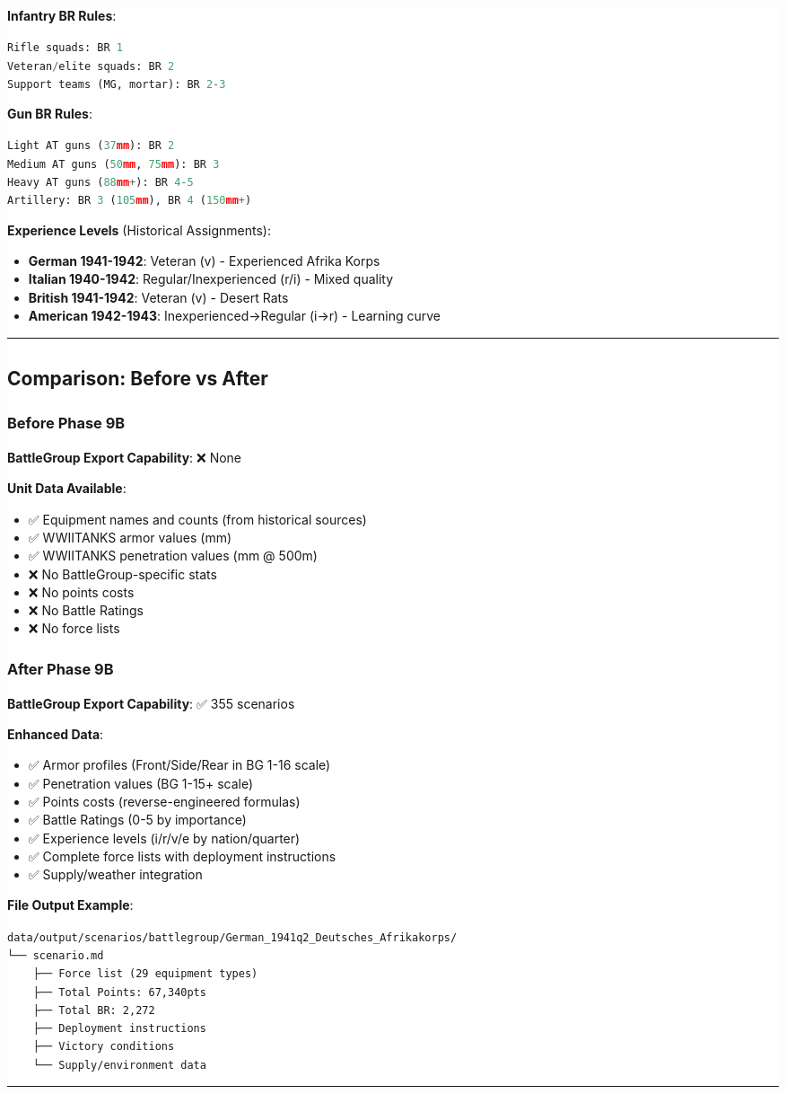 **Infantry BR Rules**:
```python
Rifle squads: BR 1
Veteran/elite squads: BR 2
Support teams (MG, mortar): BR 2-3
```

**Gun BR Rules**:
```python
Light AT guns (37mm): BR 2
Medium AT guns (50mm, 75mm): BR 3
Heavy AT guns (88mm+): BR 4-5
Artillery: BR 3 (105mm), BR 4 (150mm+)
```

**Experience Levels** (Historical Assignments):
- **German 1941-1942**: Veteran (v) - Experienced Afrika Korps
- **Italian 1940-1942**: Regular/Inexperienced (r/i) - Mixed quality
- **British 1941-1942**: Veteran (v) - Desert Rats
- **American 1942-1943**: Inexperienced→Regular (i→r) - Learning curve

---

## Comparison: Before vs After

### Before Phase 9B

**BattleGroup Export Capability**: ❌ None

**Unit Data Available**:
- ✅ Equipment names and counts (from historical sources)
- ✅ WWIITANKS armor values (mm)
- ✅ WWIITANKS penetration values (mm @ 500m)
- ❌ No BattleGroup-specific stats
- ❌ No points costs
- ❌ No Battle Ratings
- ❌ No force lists

### After Phase 9B

**BattleGroup Export Capability**: ✅ 355 scenarios

**Enhanced Data**:
- ✅ Armor profiles (Front/Side/Rear in BG 1-16 scale)
- ✅ Penetration values (BG 1-15+ scale)
- ✅ Points costs (reverse-engineered formulas)
- ✅ Battle Ratings (0-5 by importance)
- ✅ Experience levels (i/r/v/e by nation/quarter)
- ✅ Complete force lists with deployment instructions
- ✅ Supply/weather integration

**File Output Example**:
```
data/output/scenarios/battlegroup/German_1941q2_Deutsches_Afrikakorps/
└── scenario.md
    ├── Force list (29 equipment types)
    ├── Total Points: 67,340pts
    ├── Total BR: 2,272
    ├── Deployment instructions
    ├── Victory conditions
    └── Supply/environment data
```

---